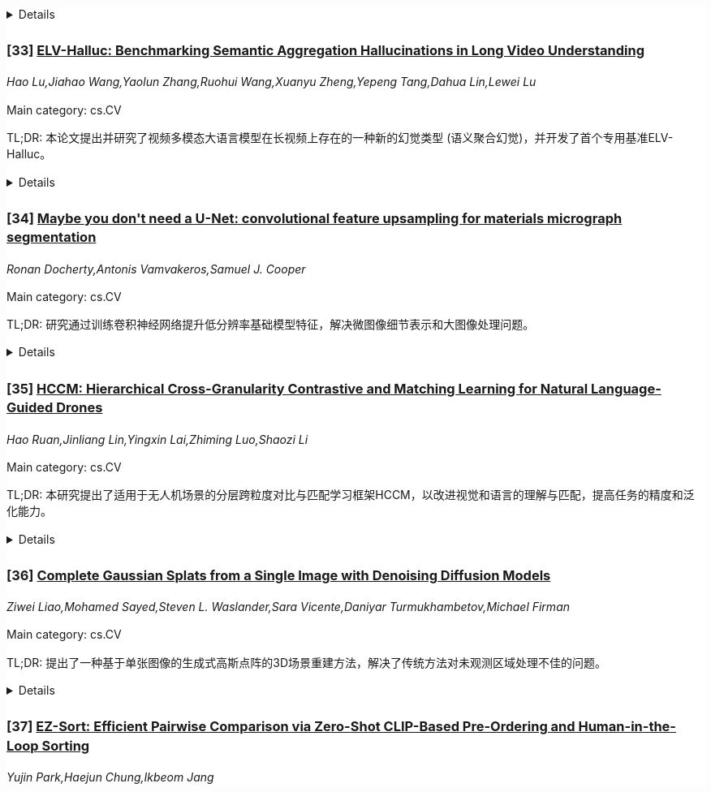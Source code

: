
<details><summary>Details</summary></details>


### [33] [ELV-Halluc: Benchmarking Semantic Aggregation Hallucinations in Long Video Understanding](https://arxiv.org/abs/2508.21496)
*Hao Lu,Jiahao Wang,Yaolun Zhang,Ruohui Wang,Xuanyu Zheng,Yepeng Tang,Dahua Lin,Lewei Lu*

Main category: cs.CV

TL;DR: 本论文提出并研究了视频多模态大语言模型在长视频上存在的一种新的幻觉类型 (语义聚合幻觉)，并开发了首个专用基准ELV-Halluc。


<details><summary>Details</summary></details>


### [34] [Maybe you don't need a U-Net: convolutional feature upsampling for materials micrograph segmentation](https://arxiv.org/abs/2508.21529)
*Ronan Docherty,Antonis Vamvakeros,Samuel J. Cooper*

Main category: cs.CV

TL;DR: 研究通过训练卷积神经网络提升低分辨率基础模型特征，解决微图像细节表示和大图像处理问题。


<details><summary>Details</summary></details>


### [35] [HCCM: Hierarchical Cross-Granularity Contrastive and Matching Learning for Natural Language-Guided Drones](https://arxiv.org/abs/2508.21539)
*Hao Ruan,Jinliang Lin,Yingxin Lai,Zhiming Luo,Shaozi Li*

Main category: cs.CV

TL;DR: 本研究提出了适用于无人机场景的分层跨粒度对比与匹配学习框架HCCM，以改进视觉和语言的理解与匹配，提高任务的精度和泛化能力。


<details><summary>Details</summary></details>


### [36] [Complete Gaussian Splats from a Single Image with Denoising Diffusion Models](https://arxiv.org/abs/2508.21542)
*Ziwei Liao,Mohamed Sayed,Steven L. Waslander,Sara Vicente,Daniyar Turmukhambetov,Michael Firman*

Main category: cs.CV

TL;DR: 提出了一种基于单张图像的生成式高斯点阵的3D场景重建方法，解决了传统方法对未观测区域处理不佳的问题。


<details><summary>Details</summary></details>


### [37] [EZ-Sort: Efficient Pairwise Comparison via Zero-Shot CLIP-Based Pre-Ordering and Human-in-the-Loop Sorting](https://arxiv.org/abs/2508.21550)
*Yujin Park,Haejun Chung,Ikbeom Jang*
